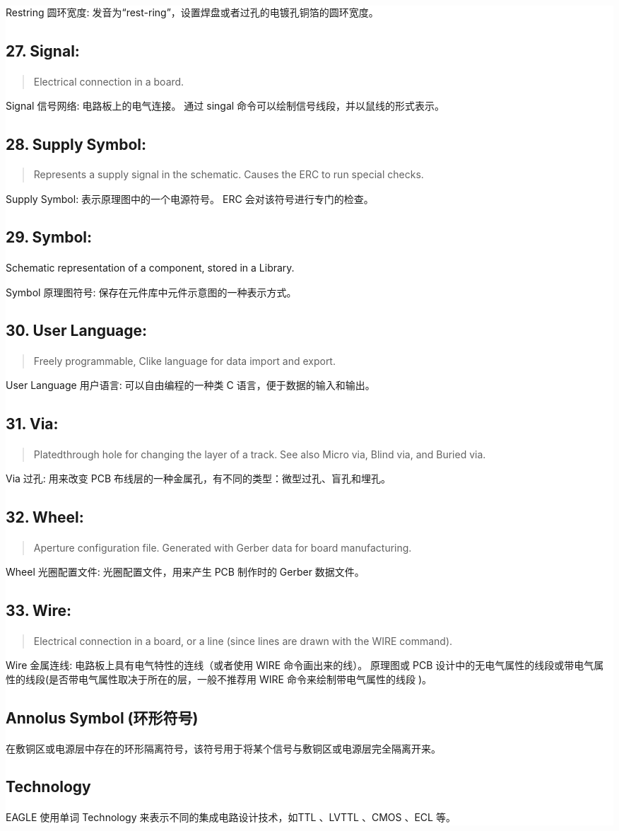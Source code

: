 Restring 圆环宽度:
发音为“rest-ring”，设置焊盘或者过孔的电镀孔铜箔的圆环宽度。
## 27. Signal:
>Electrical connection in a board.

Signal 信号网络:
电路板上的电气连接。
通过 singal 命令可以绘制信号线段，并以鼠线的形式表示。

## 28. Supply Symbol:
>Represents a supply signal in the schematic. 
>Causes the ERC to run special checks.

Supply Symbol:
表示原理图中的一个电源符号。
ERC 会对该符号进行专门的检查。

## 29. Symbol:
Schematic representation of a component, stored in a Library.

Symbol 原理图符号:
保存在元件库中元件示意图的一种表示方式。

## 30. User Language:
>Freely programmable, C­like language for data import and export.

User Language 用户语言:
可以自由编程的一种类 C 语言，便于数据的输入和输出。
## 31. Via:
>Plated­through hole for changing the layer of a track. See also Micro via, Blind via, and Buried via.

Via 过孔:
用来改变 PCB 布线层的一种金属孔，有不同的类型：微型过孔、盲孔和埋孔。

## 32. Wheel:
>Aperture configuration file. Generated with Gerber data for board manufacturing.

Wheel 光圈配置文件:
光圈配置文件，用来产生 PCB 制作时的 Gerber 数据文件。

## 33. Wire:
>Electrical connection in a board, or a line (since lines are drawn with the WIRE command).

Wire 金属连线:
电路板上具有电气特性的连线（或者使用 WIRE 命令画出来的线）。
原理图或 PCB 设计中的无电气属性的线段或带电气属性的线段(是否带电气属性取决于所在的层，一般不推荐用 WIRE 命令来绘制带电气属性的线段 )。

## Annolus Symbol (环形符号)
在敷铜区或电源层中存在的环形隔离符号，该符号用于将某个信号与敷铜区或电源层完全隔离开来。

## Technology
EAGLE 使用单词 Technology 来表示不同的集成电路设计技术，如TTL 、LVTTL 、CMOS 、ECL 等。